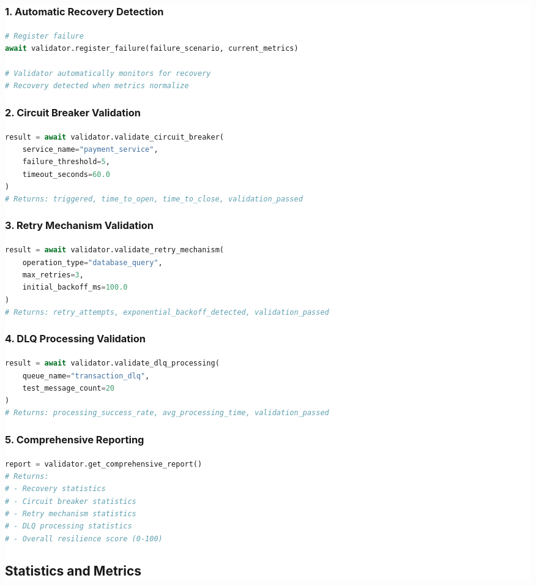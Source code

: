 ### 1. Automatic Recovery Detection
```python
# Register failure
await validator.register_failure(failure_scenario, current_metrics)

# Validator automatically monitors for recovery
# Recovery detected when metrics normalize
```

### 2. Circuit Breaker Validation
```python
result = await validator.validate_circuit_breaker(
    service_name="payment_service",
    failure_threshold=5,
    timeout_seconds=60.0
)
# Returns: triggered, time_to_open, time_to_close, validation_passed
```

### 3. Retry Mechanism Validation
```python
result = await validator.validate_retry_mechanism(
    operation_type="database_query",
    max_retries=3,
    initial_backoff_ms=100.0
)
# Returns: retry_attempts, exponential_backoff_detected, validation_passed
```

### 4. DLQ Processing Validation
```python
result = await validator.validate_dlq_processing(
    queue_name="transaction_dlq",
    test_message_count=20
)
# Returns: processing_success_rate, avg_processing_time, validation_passed
```

### 5. Comprehensive Reporting
```python
report = validator.get_comprehensive_report()
# Returns:
# - Recovery statistics
# - Circuit breaker statistics
# - Retry mechanism statistics
# - DLQ processing statistics
# - Overall resilience score (0-100)
```

## Statistics and Metrics
